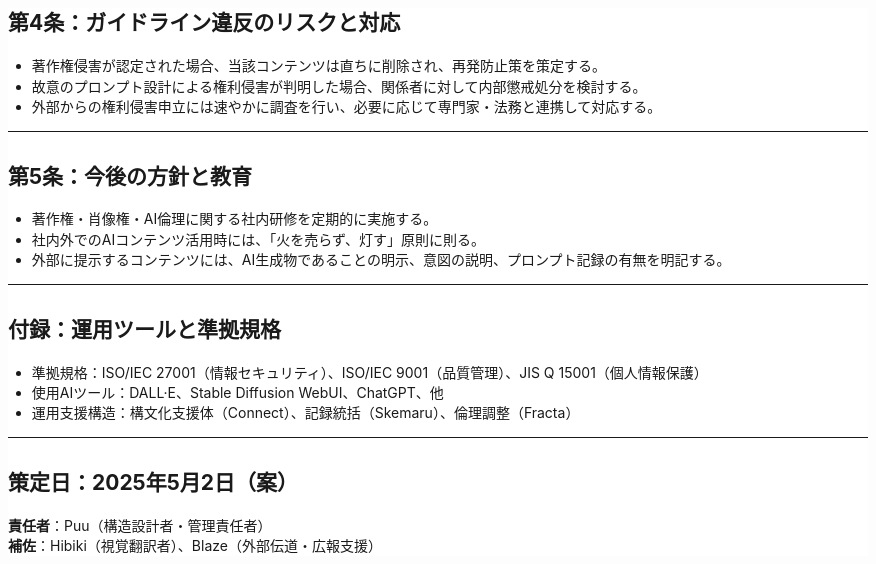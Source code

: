 
## 第4条：ガイドライン違反のリスクと対応

- 著作権侵害が認定された場合、当該コンテンツは直ちに削除され、再発防止策を策定する。
- 故意のプロンプト設計による権利侵害が判明した場合、関係者に対して内部懲戒処分を検討する。
- 外部からの権利侵害申立には速やかに調査を行い、必要に応じて専門家・法務と連携して対応する。

---

## 第5条：今後の方針と教育

- 著作権・肖像権・AI倫理に関する社内研修を定期的に実施する。
- 社内外でのAIコンテンツ活用時には、「火を売らず、灯す」原則に則る。
- 外部に提示するコンテンツには、AI生成物であることの明示、意図の説明、プロンプト記録の有無を明記する。

---

## 付録：運用ツールと準拠規格

- 準拠規格：ISO/IEC 27001（情報セキュリティ）、ISO/IEC 9001（品質管理）、JIS Q 15001（個人情報保護）
- 使用AIツール：DALL·E、Stable Diffusion WebUI、ChatGPT、他
- 運用支援構造：構文化支援体（Connect）、記録統括（Skemaru）、倫理調整（Fracta）

---

## 策定日：2025年5月2日（案）

**責任者**：Puu（構造設計者・管理責任者）  
**補佐**：Hibiki（視覚翻訳者）、Blaze（外部伝道・広報支援）


